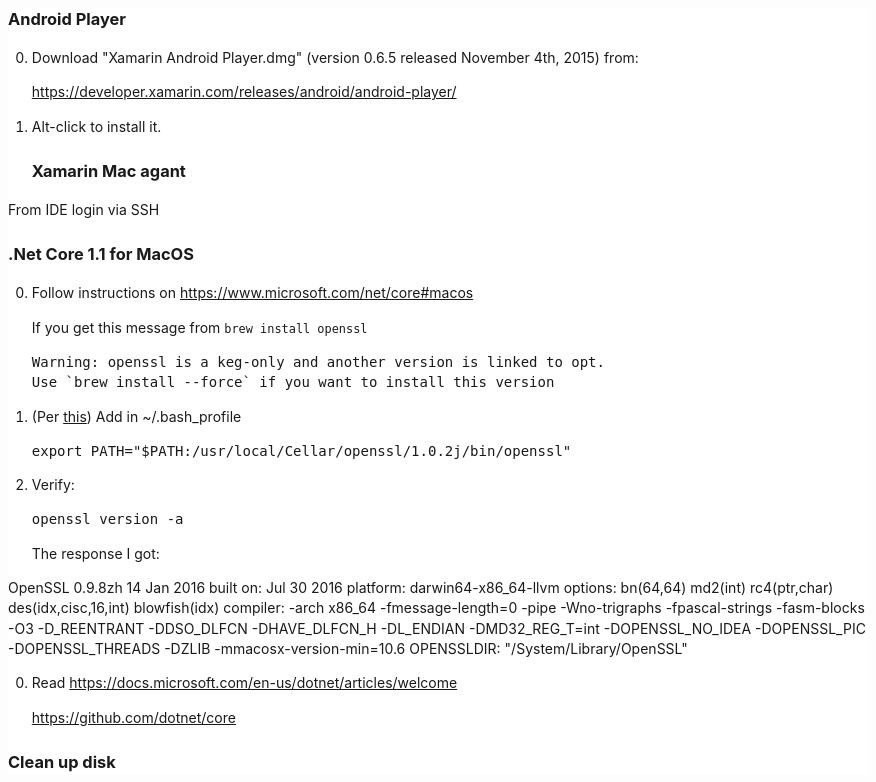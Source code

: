 

   ### Android Player

0. Download "Xamarin Android Player.dmg" (version 0.6.5 released November 4th, 2015) from:

   https://developer.xamarin.com/releases/android/android-player/

0. Alt-click to install it.


   ### Xamarin Mac agant

From IDE login via SSH


   ### .Net Core 1.1 for MacOS

0. Follow instructions on https://www.microsoft.com/net/core#macos

   If you get this message from `brew install openssl`

   <pre>
   Warning: openssl is a keg-only and another version is linked to opt.
   Use `brew install --force` if you want to install this version
   </pre>

0. (Per <a target="_blank" href="http://stackoverflow.com/questions/38670295/brew-refusing-to-link-openssl
">this</a>) Add in ~/.bash_profile 

   <pre>export PATH="$PATH:/usr/local/Cellar/openssl/1.0.2j/bin/openssl"</pre>

0. Verify:

   <pre>openssl version -a</pre>

   The response I got:

   <pre>
OpenSSL 0.9.8zh 14 Jan 2016
built on: Jul 30 2016
platform: darwin64-x86_64-llvm
options:  bn(64,64) md2(int) rc4(ptr,char) des(idx,cisc,16,int) blowfish(idx) 
compiler: -arch x86_64 -fmessage-length=0 -pipe -Wno-trigraphs -fpascal-strings -fasm-blocks -O3 -D_REENTRANT -DDSO_DLFCN -DHAVE_DLFCN_H -DL_ENDIAN -DMD32_REG_T=int -DOPENSSL_NO_IDEA -DOPENSSL_PIC -DOPENSSL_THREADS -DZLIB -mmacosx-version-min=10.6
OPENSSLDIR: "/System/Library/OpenSSL"
   </pre>


0. Read https://docs.microsoft.com/en-us/dotnet/articles/welcome

   https://github.com/dotnet/core




### Clean up disk

